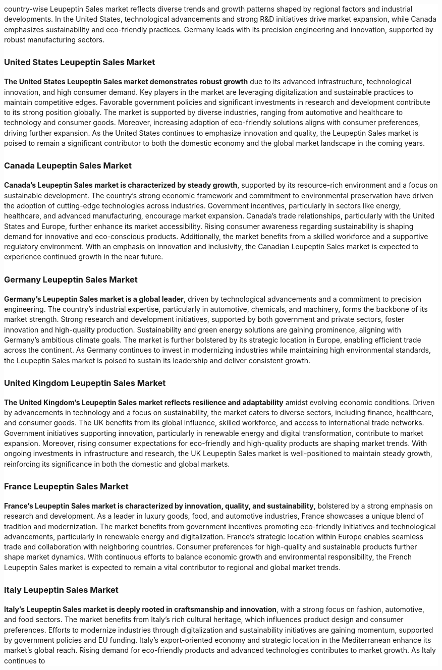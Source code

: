 country-wise Leupeptin Sales market reflects diverse trends and growth patterns shaped by regional factors and industrial developments. In the United States, technological advancements and strong R&amp;D initiatives drive market expansion, while Canada emphasizes sustainability and eco-friendly practices. Germany leads with its precision engineering and innovation, supported by robust manufacturing sectors.</span></em></p></blockquote><h3><strong>United States Leupeptin Sales Market</strong></h3><p><strong>The United States Leupeptin Sales market demonstrates robust growth</strong> due to its advanced infrastructure, technological innovation, and high consumer demand. Key players in the market are leveraging digitalization and sustainable practices to maintain competitive edges. Favorable government policies and significant investments in research and development contribute to its strong position globally. The market is supported by diverse industries, ranging from automotive and healthcare to technology and consumer goods. Moreover, increasing adoption of eco-friendly solutions aligns with consumer preferences, driving further expansion. As the United States continues to emphasize innovation and quality, the Leupeptin Sales market is poised to remain a significant contributor to both the domestic economy and the global market landscape in the coming years.</p><h3><strong>Canada Leupeptin Sales Market</strong></h3><p><strong>Canada&rsquo;s Leupeptin Sales market is characterized by steady growth</strong>, supported by its resource-rich environment and a focus on sustainable development. The country&rsquo;s strong economic framework and commitment to environmental preservation have driven the adoption of cutting-edge technologies across industries. Government incentives, particularly in sectors like energy, healthcare, and advanced manufacturing, encourage market expansion. Canada&rsquo;s trade relationships, particularly with the United States and Europe, further enhance its market accessibility. Rising consumer awareness regarding sustainability is shaping demand for innovative and eco-conscious products. Additionally, the market benefits from a skilled workforce and a supportive regulatory environment. With an emphasis on innovation and inclusivity, the Canadian Leupeptin Sales market is expected to experience continued growth in the near future.</p><h3><strong>Germany Leupeptin Sales Market</strong></h3><p><strong>Germany&rsquo;s Leupeptin Sales market is a global leader</strong>, driven by technological advancements and a commitment to precision engineering. The country&rsquo;s industrial expertise, particularly in automotive, chemicals, and machinery, forms the backbone of its market strength. Strong research and development initiatives, supported by both government and private sectors, foster innovation and high-quality production. Sustainability and green energy solutions are gaining prominence, aligning with Germany&rsquo;s ambitious climate goals. The market is further bolstered by its strategic location in Europe, enabling efficient trade across the continent. As Germany continues to invest in modernizing industries while maintaining high environmental standards, the Leupeptin Sales market is poised to sustain its leadership and deliver consistent growth.</p><h3><strong>United Kingdom Leupeptin Sales Market</strong></h3><p><strong>The United Kingdom&rsquo;s Leupeptin Sales market reflects resilience and adaptability</strong> amidst evolving economic conditions. Driven by advancements in technology and a focus on sustainability, the market caters to diverse sectors, including finance, healthcare, and consumer goods. The UK benefits from its global influence, skilled workforce, and access to international trade networks. Government initiatives supporting innovation, particularly in renewable energy and digital transformation, contribute to market expansion. Moreover, rising consumer expectations for eco-friendly and high-quality products are shaping market trends. With ongoing investments in infrastructure and research, the UK Leupeptin Sales market is well-positioned to maintain steady growth, reinforcing its significance in both the domestic and global markets.</p><h3><strong>France Leupeptin Sales Market</strong></h3><p><strong>France&rsquo;s Leupeptin Sales market is characterized by innovation, quality, and sustainability</strong>, bolstered by a strong emphasis on research and development. As a leader in luxury goods, food, and automotive industries, France showcases a unique blend of tradition and modernization. The market benefits from government incentives promoting eco-friendly initiatives and technological advancements, particularly in renewable energy and digitalization. France&rsquo;s strategic location within Europe enables seamless trade and collaboration with neighboring countries. Consumer preferences for high-quality and sustainable products further shape market dynamics. With continuous efforts to balance economic growth and environmental responsibility, the French Leupeptin Sales market is expected to remain a vital contributor to regional and global market trends.</p><h3><strong>Italy Leupeptin Sales Market</strong></h3><p><strong>Italy&rsquo;s Leupeptin Sales market is deeply rooted in craftsmanship and innovation</strong>, with a strong focus on fashion, automotive, and food sectors. The market benefits from Italy&rsquo;s rich cultural heritage, which influences product design and consumer preferences. Efforts to modernize industries through digitalization and sustainability initiatives are gaining momentum, supported by government policies and EU funding. Italy&rsquo;s export-oriented economy and strategic location in the Mediterranean enhance its market&rsquo;s global reach. Rising demand for eco-friendly products and advanced technologies contributes to market growth. As Italy continues to